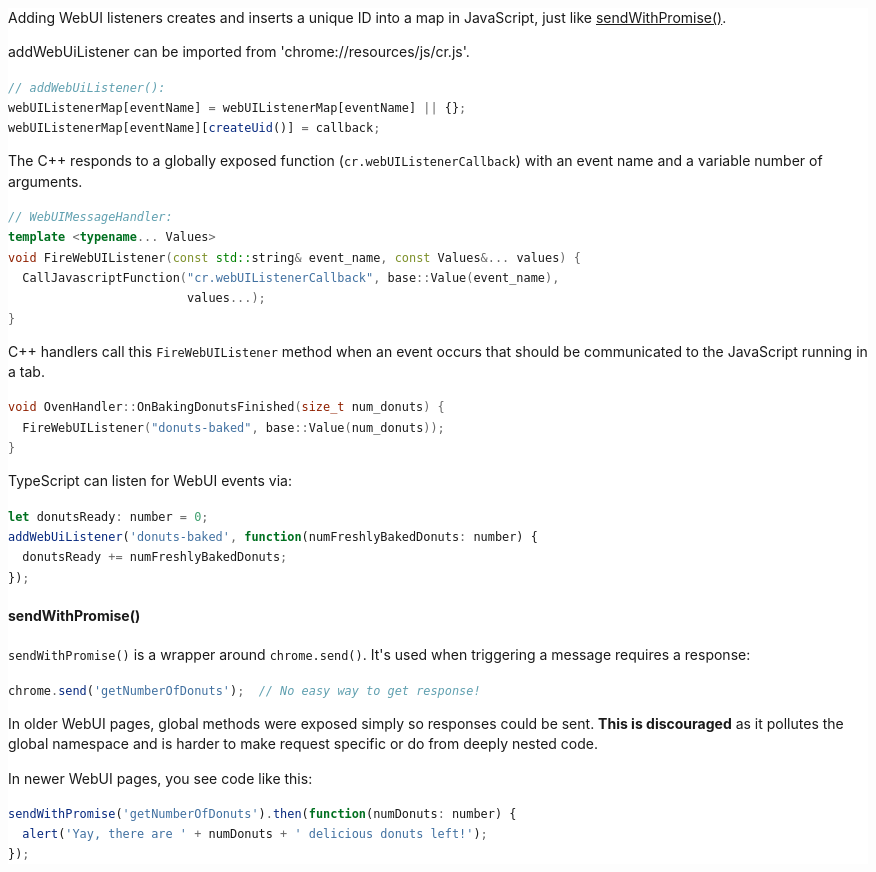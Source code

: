 Adding WebUI listeners creates and inserts a unique ID into a map in JavaScript,
just like [sendWithPromise()](#sendWithPromise).

addWebUiListener can be imported from 'chrome://resources/js/cr.js'.

```js
// addWebUiListener():
webUIListenerMap[eventName] = webUIListenerMap[eventName] || {};
webUIListenerMap[eventName][createUid()] = callback;
```

The C++ responds to a globally exposed function (`cr.webUIListenerCallback`)
with an event name and a variable number of arguments.

```c++
// WebUIMessageHandler:
template <typename... Values>
void FireWebUIListener(const std::string& event_name, const Values&... values) {
  CallJavascriptFunction("cr.webUIListenerCallback", base::Value(event_name),
                         values...);
}
```

C++ handlers call this `FireWebUIListener` method when an event occurs that
should be communicated to the JavaScript running in a tab.

```c++
void OvenHandler::OnBakingDonutsFinished(size_t num_donuts) {
  FireWebUIListener("donuts-baked", base::Value(num_donuts));
}
```

TypeScript can listen for WebUI events via:

```js
let donutsReady: number = 0;
addWebUiListener('donuts-baked', function(numFreshlyBakedDonuts: number) {
  donutsReady += numFreshlyBakedDonuts;
});
```

#### sendWithPromise()

`sendWithPromise()` is a wrapper around `chrome.send()`. It's used when
triggering a message requires a response:

```js
chrome.send('getNumberOfDonuts');  // No easy way to get response!
```

In older WebUI pages, global methods were exposed simply so responses could be
sent. **This is discouraged** as it pollutes the global namespace and is harder
to make request specific or do from deeply nested code.

In newer WebUI pages, you see code like this:

```js
sendWithPromise('getNumberOfDonuts').then(function(numDonuts: number) {
  alert('Yay, there are ' + numDonuts + ' delicious donuts left!');
});
```
